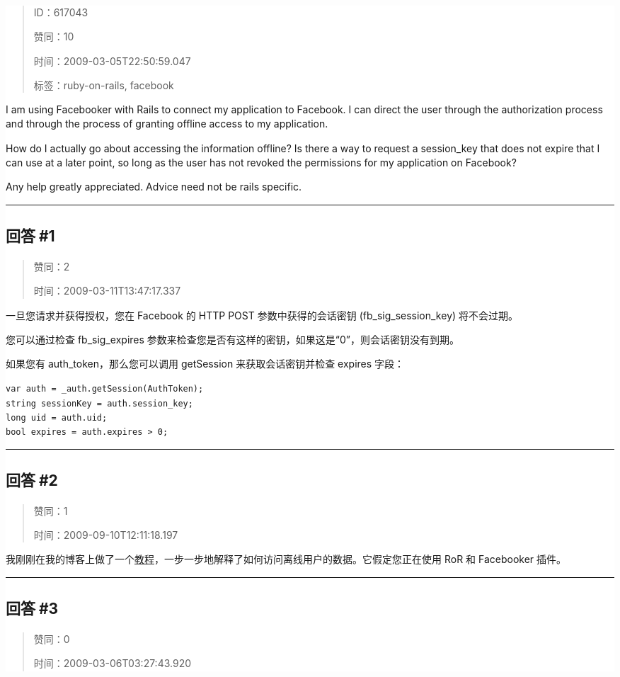 > ID：617043
> 
> 赞同：10
> 
> 时间：2009-03-05T22:50:59.047
> 
> 标签：ruby-on-rails, facebook

I am using Facebooker with Rails to connect my application to Facebook. I can direct the user through the authorization process and through the process of granting offline access to my application.

How do I actually go about accessing the information offline? Is there a way to request a session_key that does not expire that I can use at a later point, so long as the user has not revoked the permissions for my application on Facebook?

Any help greatly appreciated. Advice need not be rails specific.

* * *

## 回答 #1

> 赞同：2
> 
> 时间：2009-03-11T13:47:17.337

一旦您请求并获得授权，您在 Facebook 的 HTTP POST 参数中获得的会话密钥 (fb_sig_session_key) 将不会过期。

您可以通过检查 fb_sig_expires 参数来检查您是否有这样的密钥，如果这是“0”，则会话密钥没有到期。

如果您有 auth_token，那么您可以调用 getSession 来获取会话密钥并检查 expires 字段：

```
var auth = _auth.getSession(AuthToken);
string sessionKey = auth.session_key;
long uid = auth.uid;
bool expires = auth.expires > 0; 
```

* * *

## 回答 #2

> 赞同：1
> 
> 时间：2009-09-10T12:11:18.197

我刚刚在我的博客上做了一个[教程](http://modelix.net/2009/09/facebook-connect-working-with-offline-users-data-access/)，一步一步地解释了如何访问离线用户的数据。它假定您正在使用 RoR 和 Facebooker 插件。

* * *

## 回答 #3

> 赞同：0
> 
> 时间：2009-03-06T03:27:43.920
